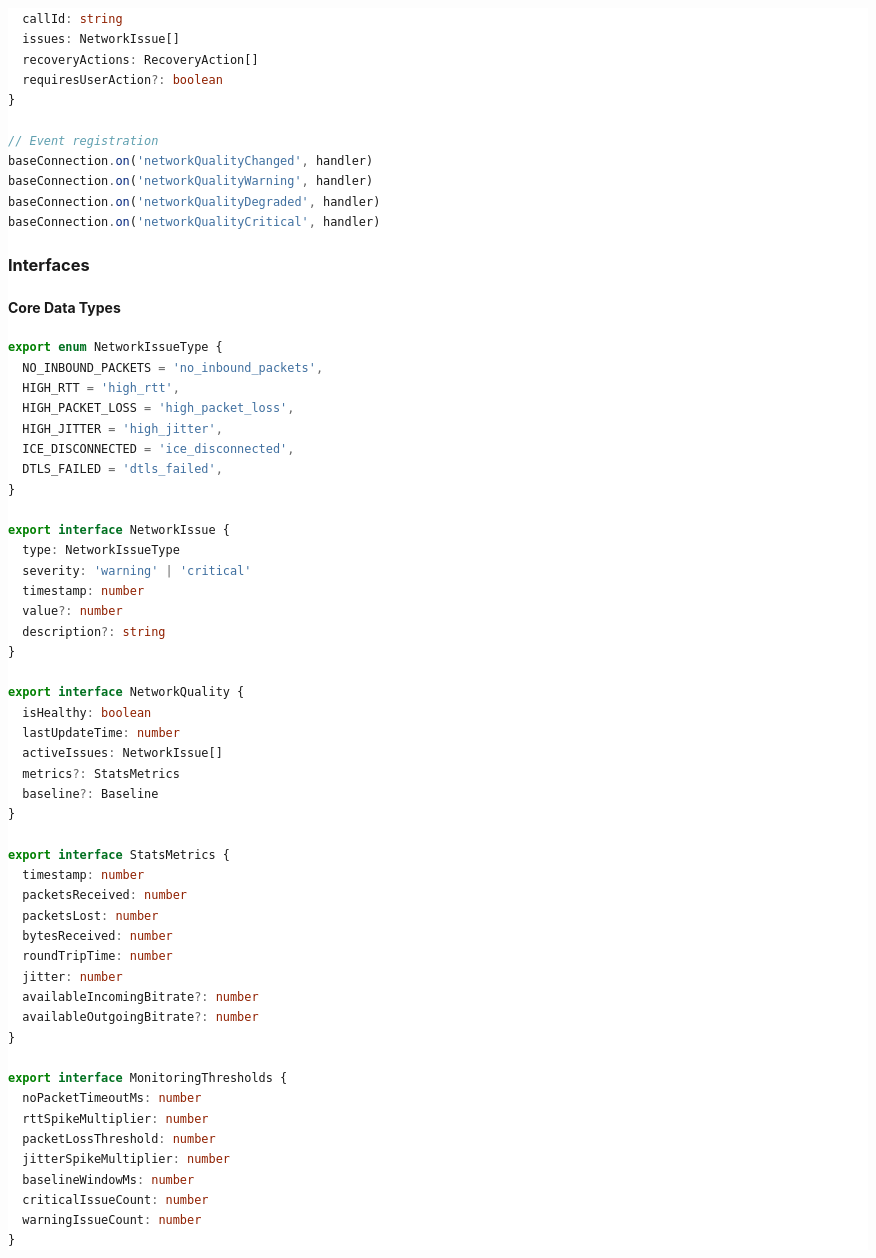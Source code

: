 ```typescript
  callId: string
  issues: NetworkIssue[]
  recoveryActions: RecoveryAction[]
  requiresUserAction?: boolean
}

// Event registration
baseConnection.on('networkQualityChanged', handler)
baseConnection.on('networkQualityWarning', handler)
baseConnection.on('networkQualityDegraded', handler)
baseConnection.on('networkQualityCritical', handler)
```

### Interfaces

#### Core Data Types

```typescript
export enum NetworkIssueType {
  NO_INBOUND_PACKETS = 'no_inbound_packets',
  HIGH_RTT = 'high_rtt',
  HIGH_PACKET_LOSS = 'high_packet_loss',
  HIGH_JITTER = 'high_jitter',
  ICE_DISCONNECTED = 'ice_disconnected',
  DTLS_FAILED = 'dtls_failed',
}

export interface NetworkIssue {
  type: NetworkIssueType
  severity: 'warning' | 'critical'
  timestamp: number
  value?: number
  description?: string
}

export interface NetworkQuality {
  isHealthy: boolean
  lastUpdateTime: number
  activeIssues: NetworkIssue[]
  metrics?: StatsMetrics
  baseline?: Baseline
}

export interface StatsMetrics {
  timestamp: number
  packetsReceived: number
  packetsLost: number
  bytesReceived: number
  roundTripTime: number
  jitter: number
  availableIncomingBitrate?: number
  availableOutgoingBitrate?: number
}

export interface MonitoringThresholds {
  noPacketTimeoutMs: number
  rttSpikeMultiplier: number
  packetLossThreshold: number
  jitterSpikeMultiplier: number
  baselineWindowMs: number
  criticalIssueCount: number
  warningIssueCount: number
}
```